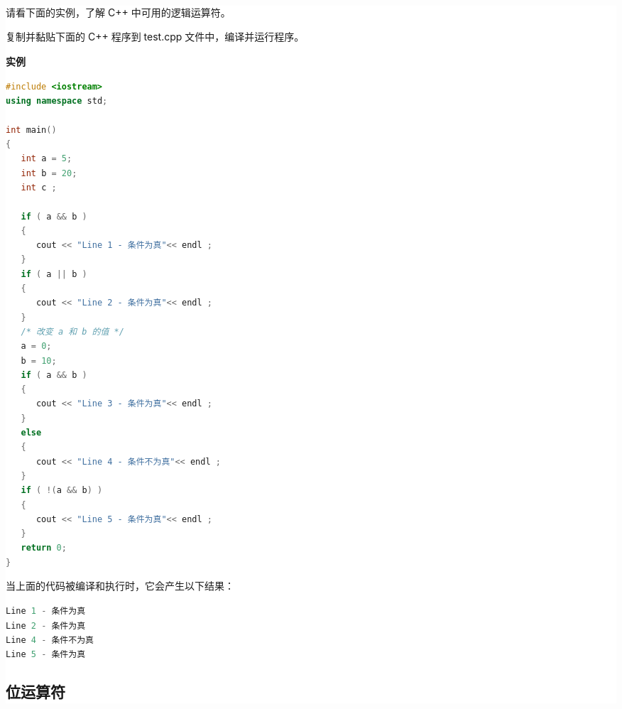 请看下面的实例，了解 C++ 中可用的逻辑运算符。

复制并黏贴下面的 C++ 程序到 test.cpp 文件中，编译并运行程序。

**实例**

```cpp
#include <iostream>
using namespace std;

int main()
{
   int a = 5;
   int b = 20;
   int c ;

   if ( a && b )
   {
      cout << "Line 1 - 条件为真"<< endl ;
   }
   if ( a || b )
   {
      cout << "Line 2 - 条件为真"<< endl ;
   }
   /* 改变 a 和 b 的值 */
   a = 0;
   b = 10;
   if ( a && b )
   {
      cout << "Line 3 - 条件为真"<< endl ;
   }
   else
   {
      cout << "Line 4 - 条件不为真"<< endl ;
   }
   if ( !(a && b) )
   {
      cout << "Line 5 - 条件为真"<< endl ;
   }
   return 0;
}
```

当上面的代码被编译和执行时，它会产生以下结果：

```cpp
Line 1 - 条件为真
Line 2 - 条件为真
Line 4 - 条件不为真
Line 5 - 条件为真
```

## 位运算符
